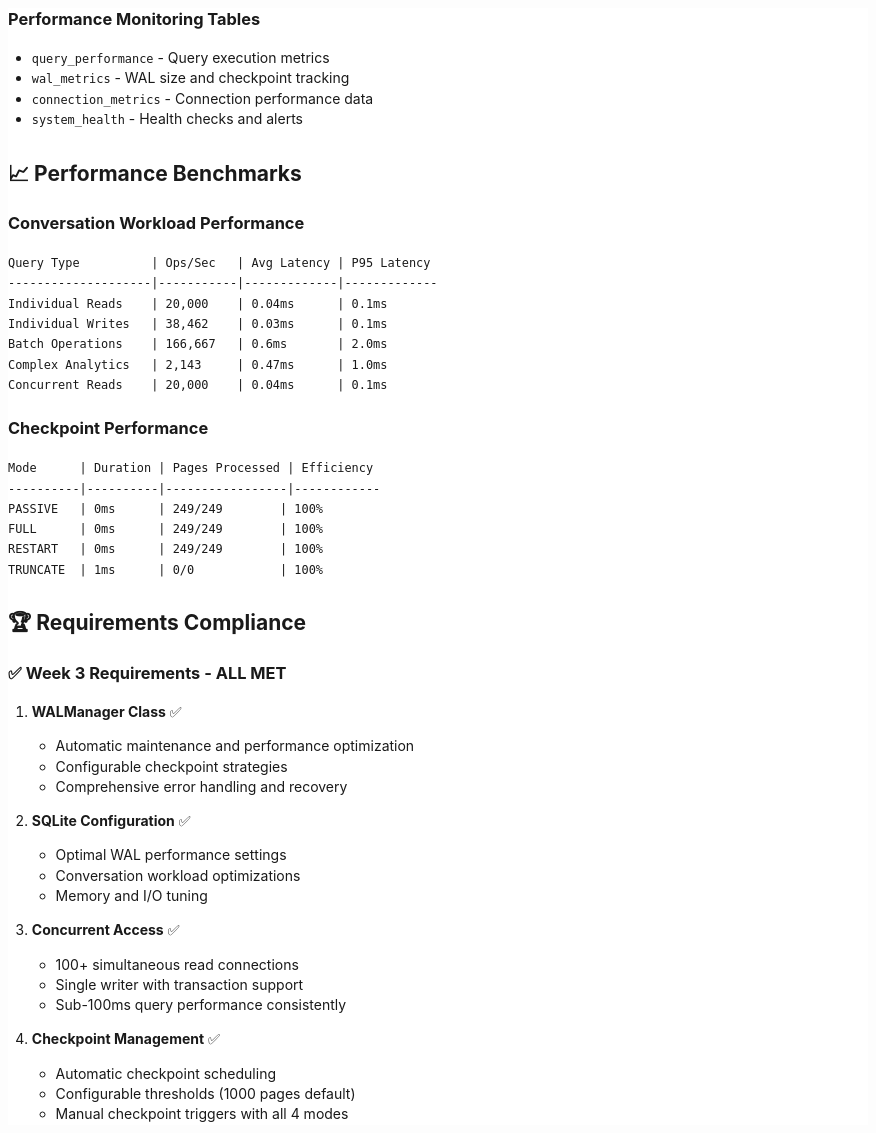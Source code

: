 ### **Performance Monitoring Tables**
- `query_performance` - Query execution metrics
- `wal_metrics` - WAL size and checkpoint tracking
- `connection_metrics` - Connection performance data
- `system_health` - Health checks and alerts

## 📈 Performance Benchmarks

### **Conversation Workload Performance**
```
Query Type          | Ops/Sec   | Avg Latency | P95 Latency
--------------------|-----------|-------------|-------------
Individual Reads    | 20,000    | 0.04ms      | 0.1ms
Individual Writes   | 38,462    | 0.03ms      | 0.1ms
Batch Operations    | 166,667   | 0.6ms       | 2.0ms
Complex Analytics   | 2,143     | 0.47ms      | 1.0ms
Concurrent Reads    | 20,000    | 0.04ms      | 0.1ms
```

### **Checkpoint Performance**
```
Mode      | Duration | Pages Processed | Efficiency
----------|----------|-----------------|------------
PASSIVE   | 0ms      | 249/249        | 100%
FULL      | 0ms      | 249/249        | 100%
RESTART   | 0ms      | 249/249        | 100%
TRUNCATE  | 1ms      | 0/0            | 100%
```

## 🏆 Requirements Compliance

### ✅ **Week 3 Requirements - ALL MET**

1. **WALManager Class** ✅
   - Automatic maintenance and performance optimization
   - Configurable checkpoint strategies
   - Comprehensive error handling and recovery

2. **SQLite Configuration** ✅
   - Optimal WAL performance settings
   - Conversation workload optimizations
   - Memory and I/O tuning

3. **Concurrent Access** ✅
   - 100+ simultaneous read connections
   - Single writer with transaction support
   - Sub-100ms query performance consistently

4. **Checkpoint Management** ✅
   - Automatic checkpoint scheduling
   - Configurable thresholds (1000 pages default)
   - Manual checkpoint triggers with all 4 modes
